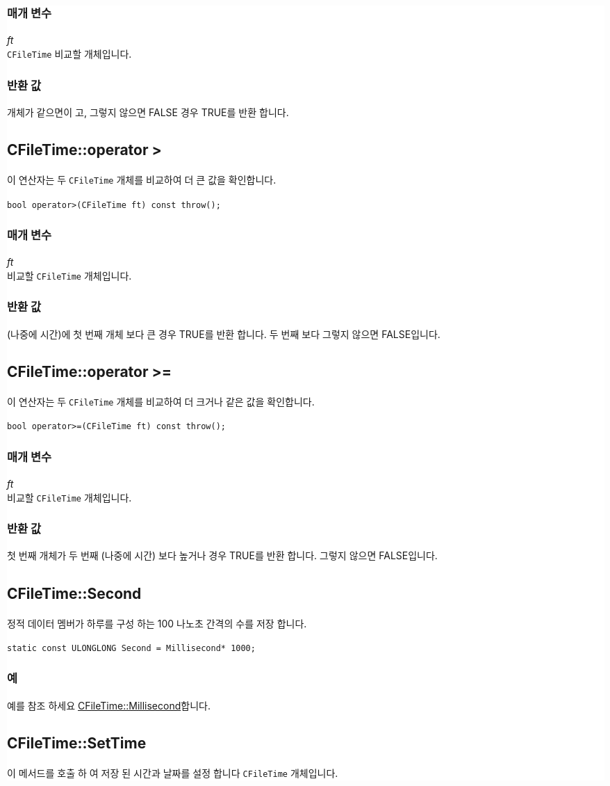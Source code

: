 ### <a name="parameters"></a>매개 변수  
 *ft*  
 `CFileTime` 비교할 개체입니다.  
  
### <a name="return-value"></a>반환 값  
 개체가 같으면이 고, 그렇지 않으면 FALSE 경우 TRUE를 반환 합니다.  
  
##  <a name="operator_gt"></a>  CFileTime::operator &gt;  
 이 연산자는 두 `CFileTime` 개체를 비교하여 더 큰 값을 확인합니다.  
  
```
bool operator>(CFileTime ft) const throw();
```  
  
### <a name="parameters"></a>매개 변수  
 *ft*  
 비교할 `CFileTime` 개체입니다.  
  
### <a name="return-value"></a>반환 값  
 (나중에 시간)에 첫 번째 개체 보다 큰 경우 TRUE를 반환 합니다. 두 번째 보다 그렇지 않으면 FALSE입니다.  
  
##  <a name="operator_gt_eq"></a>  CFileTime::operator &gt;=  
 이 연산자는 두 `CFileTime` 개체를 비교하여 더 크거나 같은 값을 확인합니다.  
  
```
bool operator>=(CFileTime ft) const throw();
```  
  
### <a name="parameters"></a>매개 변수  
 *ft*  
 비교할 `CFileTime` 개체입니다.  
  
### <a name="return-value"></a>반환 값  
 첫 번째 개체가 두 번째 (나중에 시간) 보다 높거나 경우 TRUE를 반환 합니다. 그렇지 않으면 FALSE입니다.  
  
##  <a name="second"></a>  CFileTime::Second  
 정적 데이터 멤버가 하루를 구성 하는 100 나노초 간격의 수를 저장 합니다.  
  
```
static const ULONGLONG Second = Millisecond* 1000;
```  
  
### <a name="example"></a>예  
 예를 참조 하세요 [CFileTime::Millisecond](#millisecond)합니다.  
  
##  <a name="settime"></a>  CFileTime::SetTime  
 이 메서드를 호출 하 여 저장 된 시간과 날짜를 설정 합니다 `CFileTime` 개체입니다.  
  